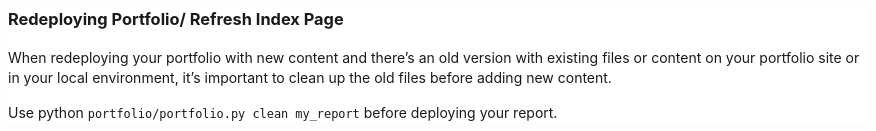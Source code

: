 ### Redeploying Portfolio/ Refresh Index Page

When redeploying your portfolio with new content and there’s an old version with existing files or content on your portfolio site or in your local environment, it’s important to clean up the old files before adding new content.

Use python `portfolio/portfolio.py clean my_report` before deploying your report.
